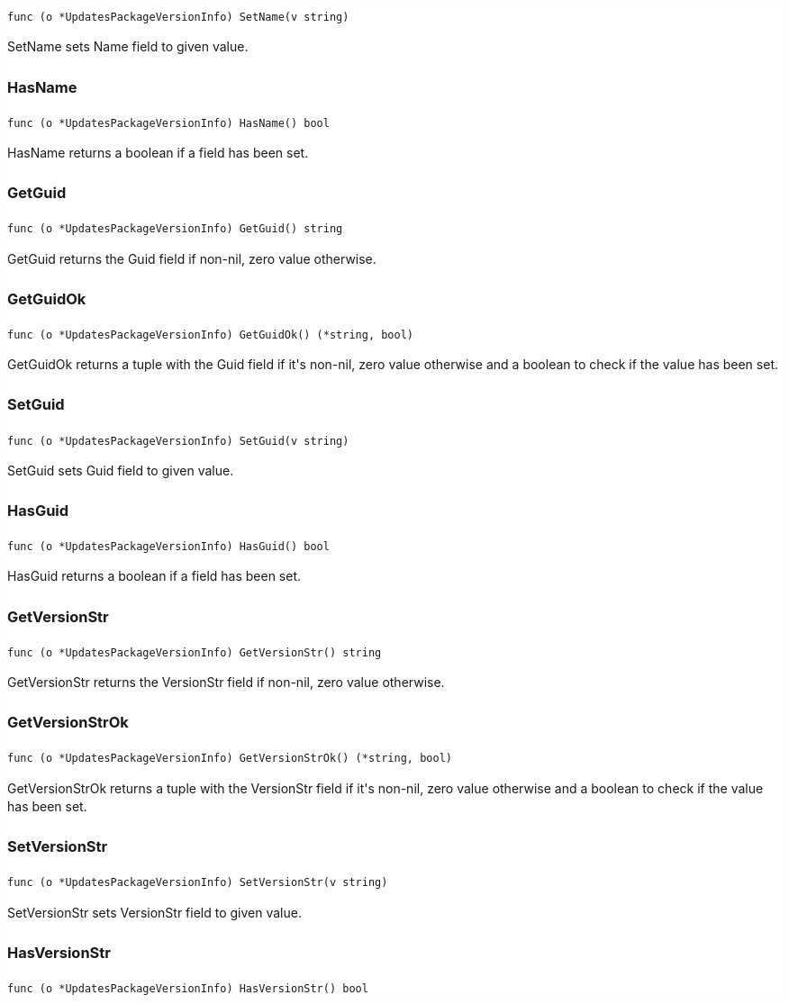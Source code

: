 `func (o *UpdatesPackageVersionInfo) SetName(v string)`

SetName sets Name field to given value.

### HasName

`func (o *UpdatesPackageVersionInfo) HasName() bool`

HasName returns a boolean if a field has been set.

### GetGuid

`func (o *UpdatesPackageVersionInfo) GetGuid() string`

GetGuid returns the Guid field if non-nil, zero value otherwise.

### GetGuidOk

`func (o *UpdatesPackageVersionInfo) GetGuidOk() (*string, bool)`

GetGuidOk returns a tuple with the Guid field if it's non-nil, zero value otherwise
and a boolean to check if the value has been set.

### SetGuid

`func (o *UpdatesPackageVersionInfo) SetGuid(v string)`

SetGuid sets Guid field to given value.

### HasGuid

`func (o *UpdatesPackageVersionInfo) HasGuid() bool`

HasGuid returns a boolean if a field has been set.

### GetVersionStr

`func (o *UpdatesPackageVersionInfo) GetVersionStr() string`

GetVersionStr returns the VersionStr field if non-nil, zero value otherwise.

### GetVersionStrOk

`func (o *UpdatesPackageVersionInfo) GetVersionStrOk() (*string, bool)`

GetVersionStrOk returns a tuple with the VersionStr field if it's non-nil, zero value otherwise
and a boolean to check if the value has been set.

### SetVersionStr

`func (o *UpdatesPackageVersionInfo) SetVersionStr(v string)`

SetVersionStr sets VersionStr field to given value.

### HasVersionStr

`func (o *UpdatesPackageVersionInfo) HasVersionStr() bool`
